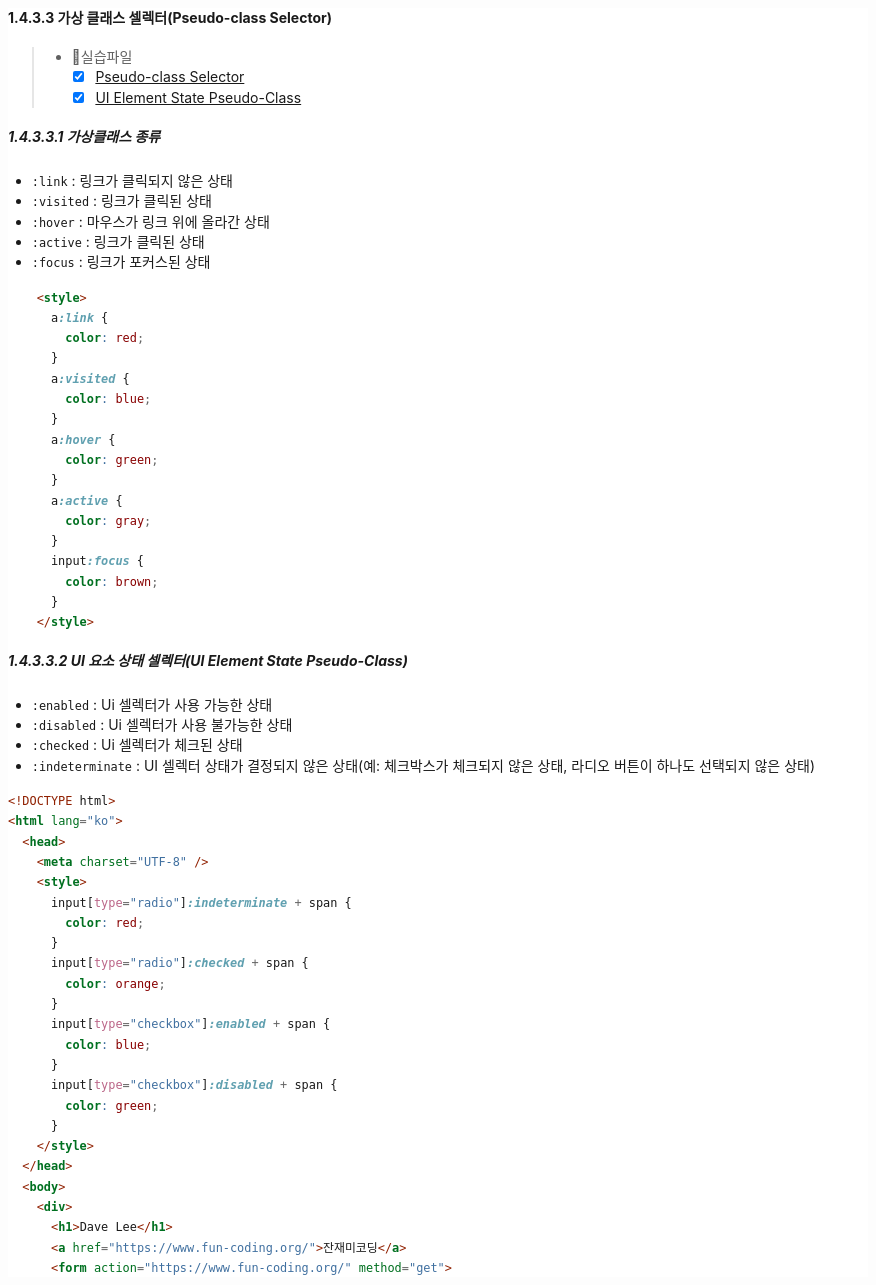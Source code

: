 #### 1.4.3.3 가상 클래스 셀렉터(Pseudo-class Selector)
> - 🧪실습파일
>     - [x] [Pseudo-class Selector](https://codesandbox.io/p/sandbox/css-pseudo-class-selector-1z7sm "Go to url")
>     - [x] [UI Element State Pseudo-Class](https://codesandbox.io/p/sandbox/css-ui-element-pseudo-class-selector-mecrs "Go to url")

##### 1.4.3.3.1 가상클래스 종류
- `:link` : 링크가 클릭되지 않은 상태
- `:visited` : 링크가 클릭된 상태
- `:hover` : 마우스가 링크 위에 올라간 상태
- `:active` : 링크가 클릭된 상태
- `:focus` : 링크가 포커스된 상태

```html
    <style>
      a:link {
        color: red;
      }
      a:visited {
        color: blue;
      }
      a:hover {
        color: green;
      }
      a:active {
        color: gray;
      }
      input:focus {
        color: brown;
      }
    </style>
```

##### 1.4.3.3.2 UI 요소 상태 셀렉터(UI Element State Pseudo-Class)
- `:enabled` : Ui 셀렉터가 사용 가능한 상태
- `:disabled` : Ui 셀렉터가 사용 불가능한 상태
- `:checked` : Ui 셀렉터가 체크된 상태
- `:indeterminate` : UI 셀렉터 상태가 결정되지 않은 상태(예: 체크박스가 체크되지 않은 상태, 라디오 버튼이 하나도 선택되지 않은 상태)

```html
<!DOCTYPE html>
<html lang="ko">
  <head>
    <meta charset="UTF-8" />
    <style>
      input[type="radio"]:indeterminate + span {
        color: red;
      }
      input[type="radio"]:checked + span {
        color: orange;
      }
      input[type="checkbox"]:enabled + span {
        color: blue;
      }
      input[type="checkbox"]:disabled + span {
        color: green;
      }
    </style>
  </head>
  <body>
    <div>
      <h1>Dave Lee</h1>
      <a href="https://www.fun-coding.org/">잔재미코딩</a>
      <form action="https://www.fun-coding.org/" method="get">
```